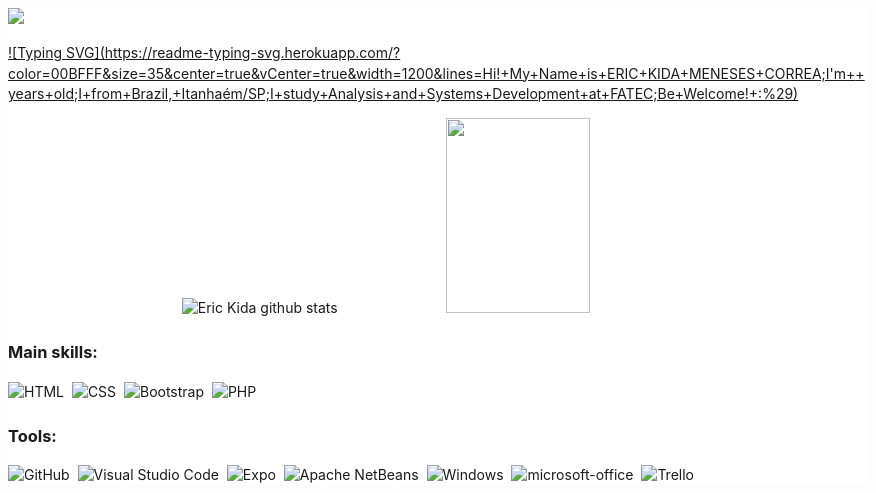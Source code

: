 <img width=100% src="https://capsule-render.vercel.app/api?type=waving&color=00BFFF&height=120&section=header"/>

[![Typing SVG](https://readme-typing-svg.herokuapp.com/?color=00BFFF&size=35&center=true&vCenter=true&width=1200&lines=Hi!+My+Name+is+ERIC+KIDA+MENESES+CORREA;I'm+<span id="age"></span>+years+old;I+from+Brazil,+Itanhaém/SP;I+study+Analysis+and+Systems+Development+at+FATEC;Be+Welcome!+:%29)](https://git.io/typing-svg)

<div align="center">  
  <img width="49%" height="195px" src="https://github-readme-stats.vercel.app/api?username=EricKida&show_icons=true&count_private=true&hide_border=true&title_color=00BFFF&icon_color=00bfbf&text_color=00BFFF&bg_color=0d1117" alt="Eric Kida github stats" /> 
  <img width="41%" height="195px" src="https://github-readme-stats.vercel.app/api/top-langs/?username=EricKida&layout=compact&hide_border=true&title_color=00BFFF&text_color00BFFF&bg_color=0d1117" />
</div>

<script>
  function calcularIdade(dataNascimento) {
    let hoje = new Date();
    let nascimento = new Date(dataNascimento);
    let idade = hoje.getFullYear() - nascimento.getFullYear();
    let mesAtual = hoje.getMonth();
    let diaAtual = hoje.getDate();
    let mesNascimento = nascimento.getMonth();
    let diaNascimento = nascimento.getDate();

    // Se ainda não fez aniversário neste ano, subtrai 1
    if (mesAtual < mesNascimento || (mesAtual === mesNascimento && diaAtual < diaNascimento)) {
      idade--;
    }
    
    return idade;
  }

  document.addEventListener("DOMContentLoaded", function() {
    let idade = calcularIdade("2002-11-14");
    document.getElementById("age").innerText = idade;
  });
</script>



### Main skills:
 ![HTML](https://img.shields.io/badge/HTML-FF4500?style=for-the-badge&logo=html5&logoColor=white)&nbsp;
 ![CSS](https://img.shields.io/badge/CSS-FF8C00?&style=for-the-badge&logo=css3&logoColor=white)&nbsp;
 ![Bootstrap](https://img.shields.io/badge/Bootstrap-563D7C?style=for-the-badge&logo=bootstrap&logoColor=white)&nbsp;
 ![PHP](https://img.shields.io/badge/PHP-777BB4?style=for-the-badge&logo=php&logoColor=white)&nbsp;

### Tools:
![GitHub](https://img.shields.io/badge/GitHub-100000?style=for-the-badge&logo=github&logoColor=white)&nbsp;
![Visual Studio Code](https://img.shields.io/badge/Visual_Studio_Code-0078D4?style=for-the-badge&logo=visual%20studio%20code&logoColor=white)&nbsp;
![Expo](https://img.shields.io/badge/expo-1C1E24?style=for-the-badge&logo=expo&logoColor=#D04A37)&nbsp;
![Apache NetBeans](https://img.shields.io/badge/apache%20netbeans-1B6AC6?style=for-the-badge&logo=apache%20netbeans%20IDE&logoColor=white)&nbsp;
![Windows](https://img.shields.io/badge/Windows-0078D6?style=for-the-badge&logo=windows&logoColor=white)&nbsp;
![microsoft-office](https://img.shields.io/badge/Microsoft_Office-D83B01?style=for-the-badge&logo=microsoft-office&logoColor=white)&nbsp;
![Trello](https://img.shields.io/badge/Trello-0052CC?style=for-the-badge&logo=trello&logoColor=white)&nbsp;
